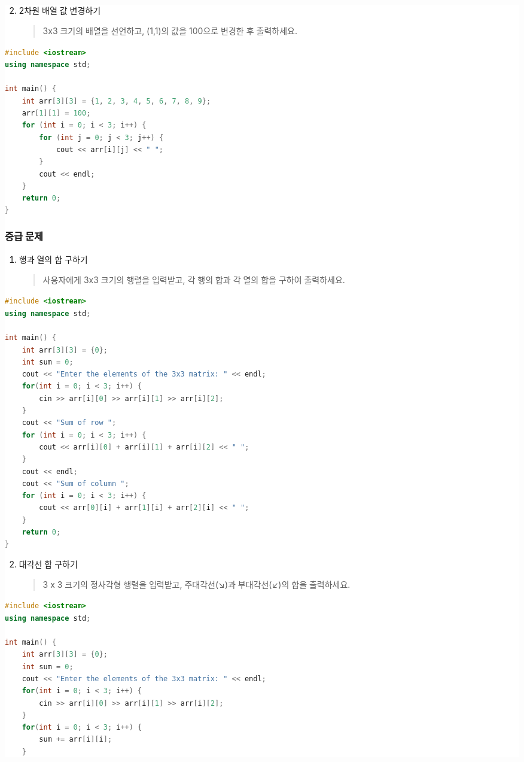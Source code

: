 2. 2차원 배열 값 변경하기
    >3x3 크기의 배열을 선언하고, (1,1)의 값을 100으로 변경한 후 출력하세요.

```cpp
#include <iostream>
using namespace std;

int main() {
    int arr[3][3] = {1, 2, 3, 4, 5, 6, 7, 8, 9};
    arr[1][1] = 100;
    for (int i = 0; i < 3; i++) {
        for (int j = 0; j < 3; j++) {
            cout << arr[i][j] << " ";
        }
        cout << endl;
    }
    return 0;
}
```

### 중급 문제
1. 행과 열의 합 구하기
    >사용자에게 3x3 크기의 행렬을 입력받고,
    >각 행의 합과 각 열의 합을 구하여 출력하세요.

```cpp
#include <iostream>
using namespace std;

int main() {
    int arr[3][3] = {0};
    int sum = 0;
    cout << "Enter the elements of the 3x3 matrix: " << endl;
    for(int i = 0; i < 3; i++) {
        cin >> arr[i][0] >> arr[i][1] >> arr[i][2]; 
    }
    cout << "Sum of row ";
    for (int i = 0; i < 3; i++) {
        cout << arr[i][0] + arr[i][1] + arr[i][2] << " ";
    }
    cout << endl;
    cout << "Sum of column ";
    for (int i = 0; i < 3; i++) {
        cout << arr[0][i] + arr[1][i] + arr[2][i] << " ";
    }
    return 0;
}
```

2. 대각선 합 구하기
    >3 x 3 크기의 정사각형 행렬을 입력받고, 주대각선(↘)과 부대각선(↙)의 합을 출력하세요.

```cpp
#include <iostream>
using namespace std;

int main() {
    int arr[3][3] = {0};
    int sum = 0;
    cout << "Enter the elements of the 3x3 matrix: " << endl;
    for(int i = 0; i < 3; i++) {
        cin >> arr[i][0] >> arr[i][1] >> arr[i][2]; 
    }
    for(int i = 0; i < 3; i++) {
        sum += arr[i][i];
    }
```